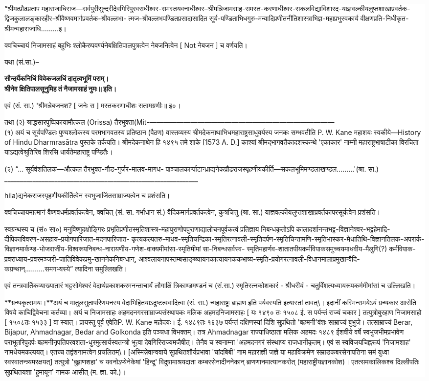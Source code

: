 “श्रीमत्प्रौढप्रताप महाराजाधिराज—सर्वपुरीसुन्दरीदेवगिरिपुरवराधीश्वर-समस्तयवनाधीश्वर–श्रीमन्निजामसाह-समस्त-करणाधीश्वर-सकलविद्याविशारद-याज्ञवल्कीयलुप्तशाखाप्रवर्तक-द्विजकुलालङ्कारहीर-श्रीवैष्णवमार्गप्रवर्तक-श्रीवल्लभा- त्मज-श्रीवल्लभपण्डितप्रसादासादित सूर्य-पण्डिताभिधगुरु-मन्वादिप्रणीतनीतिशास्त्राभिज्ञ-महाप्रभुस्वकार्य वीक्षणप्रति-निधीकृत-श्रीमन्महाराजाधि.........इ।

क्वचिच्चायं निजामसाहं बहुभिः श्लोकैरुपवर्ण्यनेबक्षितिपालपुत्रत्वेन नेबजनित्वेन \[ Not नेबजन \] च वर्णयति।

यथा (सं.सा.)–

**सौन्दर्यैकनिधिं विवेकजलधिं दातृत्वभूमिं पराम्।**  
**श्रीनेव क्षितिपालसूनुमिह तं नैजामसाहं नुमः॥ इति।**

एवं (सं. सा.) 'श्रीमन्नेबजनश? \[ जनेः स \] मस्तकरणाधीशः सतामग्रणीः॥ इ०।

तथा (२) श्राद्धसारपुष्पिकायामौत्कल (Orissa) तैरभुक्ता(Mit-———————————————————————————  
(१) अयं च सूर्यपण्डितः पुण्यश्लोकस्य परमभागवतस्य प्रतिष्ठान (पैठण) वास्तव्यस्य श्रीमदेकनाथाभिधमहाराष्ट्रसाधुवर्यस्य जनकः सम्भवतीति P. W. Kane महाशयः स्वकीये—History of Hindu Dharmrasātra पुस्तके तर्कयति। श्रीमदेकनाथेन हि १४९५ तमे शाके \[1573 A. D.\] काश्यां श्रीमद्भागवतैकादशस्कन्थे 'एकाकार' नाम्नी महाराष्ट्रभाषाटीका विरचिता याऽद्यत्वेश्रुतिरिव शिरसि धार्यतेमहाराष्ट्र पण्डितैः।

(२) “... सूर्यवंशतिलक—औत्कल तैरभुक्त-गौड-गुर्जर-मालव-मागध- पाञ्चालकार्प्पाटान्ध्राद्यनेकप्रौढराजस्पृहणीयकीर्ति—सकलभूमिमण्डलाखण्डल.........'(श्रा. सा.)  
\_\_\_\_\_\_\_\_\_\_\_\_\_\_\_\_\_\_\_\_\_\_\_\_\_\_\_\_\_\_\_\_\_\_\_\_\_\_\_\_\_\_\_\_\_\_\_\_\_\_\_\_\_\_\_\_\_\_\_\_\_\_

hila)द्यनेकराजस्पृहणीयकीर्तित्वेन स्वभुजार्जितसाम्राज्यत्वेन च प्रशंसति।

क्वचिच्चायमात्मानं वैष्णवधर्मप्रवर्तकत्वेन, क्वचित् (सं. सा. गर्भाधान सं.) वैदिकमार्गप्रवर्तकत्वेन, कुत्रचित्तु (श्रा. सा.) याज्ञवल्कीयलुप्तशाखाप्रवर्तकापरसूर्यत्वेन प्रशंसति।

स्वग्रन्थस्य च (सं० सा०) मनुविष्णुदक्षोङ्गिरः प्रभृतिप्रणीतस्मृतिशास्त्र-महापुराणोपपुराणाद्यालोचनपूर्वकत्वं प्रतिज्ञाय निबन्धकृतोऽपि कालादर्शानन्तभट्ट-विज्ञानेश्वर-भट्टहेमाद्रि-दीपिकाविवरण-असहाय–प्रयोगपारिजात-मदनपारिजात- कृत्यकल्पतरु-माधव-स्मृतिचन्द्रिका-स्मृतिरत्नावली-स्मृतिदर्पण-स्मृतिचिन्तामणि-स्मृतिभास्कर-मेधातिथि-विज्ञानतिलक-अपरार्क-विज्ञानमार्कण्ड-भोजराजीय-विश्वरूपनिबन्ध-नारायणीय-गणेश-वाक्यमीमांसा-स्मृतिमीमां सा-निबन्धसर्वस्व- स्मृतिमहार्णव-शातातपीयकर्मविपाकसमुच्चयमाधवीय-मैलुगि(?) कर्मविपाक-प्रवराध्याय-प्रवरमञ्जरी-जातिविवेकप्रमु-खाननेकनिबन्धान्, आश्वलायनापस्तम्बसाङ्ख्यायनकात्यायनककभाष्य-स्मृति-प्रयोगरत्नावली-विधानमालाप्रमुखान्वैदि- कग्रन्थान्..........समगभ्यस्ये” त्यादिना समुल्लिखति।

एवं तन्त्रवार्तिकव्याख्यातारं भट्टसोमेश्वरं वेदार्थप्रकाशकरमनन्ताचार्यं लौगाक्षिं त्रिकाण्डमण्डनं च (सं.सा.) स्मृतिरत्नकोशकारं - श्रीधरीयं - चतुर्विंशत्यध्यायरूपकर्ममीमांसां च उल्लिखति।

**ग्रन्थकृत्समयः।**अयं च मातुलसुतापरिणयनस्य वेदाभिहितयाऽदुष्टत्ववादित्वा (सं. सा.) न्महाराष्ट्रः ब्राह्मण इति पर्यवस्यति इत्यास्तां तावत्\। इदानीं कस्मिन्समयेऽयं ग्रन्थकार आसेति विषये काचिद्विवेचना कर्तव्या। अयं च निजामसाहः अहमदनगरसाम्राज्यसंस्थापकः मलिक अहमदनिजामसाहः \[ यः १४९० तः १५०८ ई. स पर्यन्तं राज्यं चकार \] तत्पुत्रोबुरहाण निजामसाहो \[ १५०८तः १५३३ \] वा स्यात्। प्रायस्तु पूर्व एवेतिP. W. Kane महोदयः। ई. १४८९तः १६३७ पर्यन्तं दक्षिणस्यां दिशि सुप्रथितो 'बहमनी'वंशः साम्राज्यं बुभुजे। तत्साम्राज्यं Berar, Bijapur, Ahmadnagar, Bedar and Golkonda इति पञ्चधा विभक्तम्। तत्र Ahmadnagar राज्याधिष्ठाता मलिक अहमदः १४८९ ईशवीये वर्षे स्वभुजभीमप्रभावेण पराभूतरिपुदर्पः बहमनीनृपतिपरवशता-धुरमुत्सार्यस्वतन्त्रो भूत्वा देवगिरिराज्यमजैषीत्। तेनैव च स्वनाम्ना 'अहमदनगरं संस्थाप्य राजधानीकृतम्। एवं स स्वविजयचिह्नरूपं 'निजामशाह' नामधेयमकल्पयत्। एतच्च तद्वंशनामत्वेन प्रचलितम्\। \[अस्मिन्नेवान्ववाये सुप्रथितशौर्यप्रभावा 'चांदबिबी' नाम महाराज्ञी जज्ञे या महाविक्रमेण सम्राडकबरसेनापतिना समं युध्वा स्वस्वातन्त्र्यमरक्षयत्\] तत्पुत्रो 'बुह्राणशहा' च यवनोऽप्येनेकेषां 'हिन्दू' विदुषामाश्रयदाता कम्बरसेनादीननेकान् ब्राणणानमात्यानकरोत् (महाराष्ट्रीयज्ञानकोश)। एतत्समकालिकश्च दिल्लीपतिः सुप्रथितयशा 'हुमायून' नामक आसीत् (म. ज्ञा. को.)।
